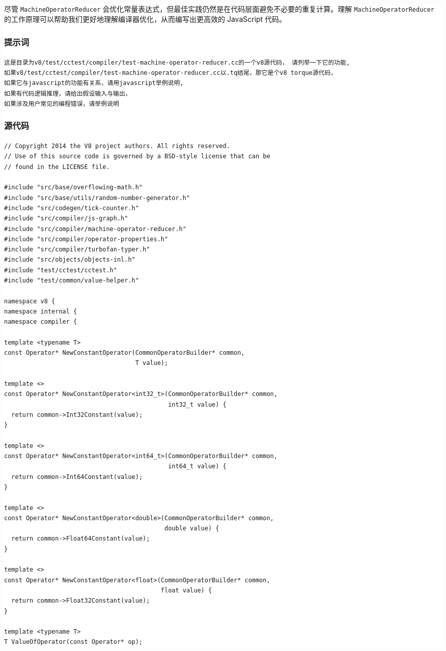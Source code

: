 尽管 `MachineOperatorReducer` 会优化常量表达式，但最佳实践仍然是在代码层面避免不必要的重复计算。理解 `MachineOperatorReducer` 的工作原理可以帮助我们更好地理解编译器优化，从而编写出更高效的 JavaScript 代码。

### 提示词
```
这是目录为v8/test/cctest/compiler/test-machine-operator-reducer.cc的一个v8源代码， 请列举一下它的功能, 
如果v8/test/cctest/compiler/test-machine-operator-reducer.cc以.tq结尾，那它是个v8 torque源代码，
如果它与javascript的功能有关系，请用javascript举例说明,
如果有代码逻辑推理，请给出假设输入与输出，
如果涉及用户常见的编程错误，请举例说明
```

### 源代码
```
// Copyright 2014 the V8 project authors. All rights reserved.
// Use of this source code is governed by a BSD-style license that can be
// found in the LICENSE file.

#include "src/base/overflowing-math.h"
#include "src/base/utils/random-number-generator.h"
#include "src/codegen/tick-counter.h"
#include "src/compiler/js-graph.h"
#include "src/compiler/machine-operator-reducer.h"
#include "src/compiler/operator-properties.h"
#include "src/compiler/turbofan-typer.h"
#include "src/objects/objects-inl.h"
#include "test/cctest/cctest.h"
#include "test/common/value-helper.h"

namespace v8 {
namespace internal {
namespace compiler {

template <typename T>
const Operator* NewConstantOperator(CommonOperatorBuilder* common,
                                    T value);

template <>
const Operator* NewConstantOperator<int32_t>(CommonOperatorBuilder* common,
                                             int32_t value) {
  return common->Int32Constant(value);
}

template <>
const Operator* NewConstantOperator<int64_t>(CommonOperatorBuilder* common,
                                             int64_t value) {
  return common->Int64Constant(value);
}

template <>
const Operator* NewConstantOperator<double>(CommonOperatorBuilder* common,
                                            double value) {
  return common->Float64Constant(value);
}

template <>
const Operator* NewConstantOperator<float>(CommonOperatorBuilder* common,
                                           float value) {
  return common->Float32Constant(value);
}

template <typename T>
T ValueOfOperator(const Operator* op);

```